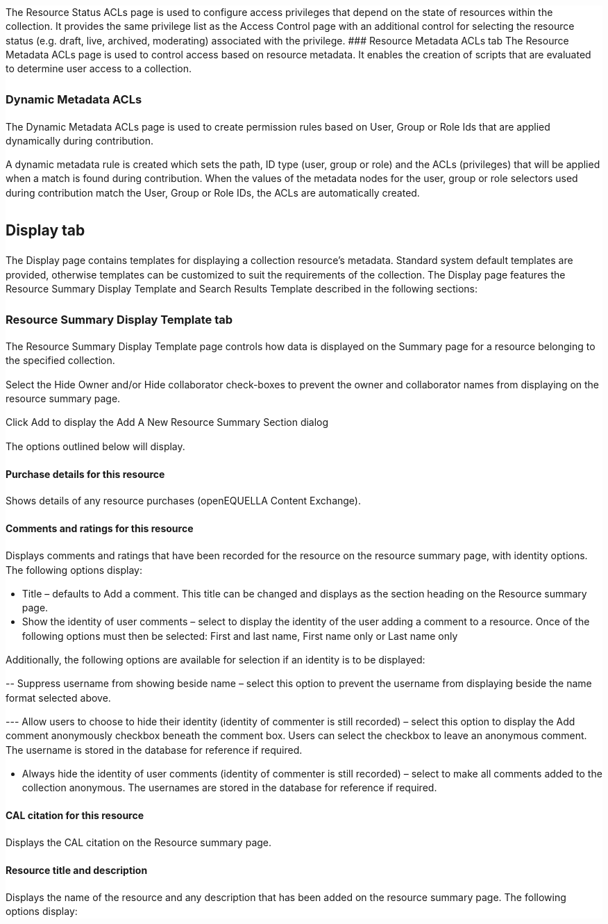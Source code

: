 The Resource Status ACLs page is used to configure access privileges that depend on the state of resources within the collection. It provides the same privilege list as the Access Control page with an additional control for selecting the resource status (e.g. draft, live, archived, moderating) associated with the privilege. ### Resource Metadata ACLs tab
The Resource Metadata ACLs page is used to control access based on resource metadata. It enables the creation of scripts that are evaluated to determine user access to a collection. 

### Dynamic Metadata ACLs
The Dynamic Metadata ACLs page is used to create permission rules based on User, Group or Role Ids that are applied dynamically during contribution. 

A dynamic metadata rule is created which sets the path, ID type (user, group or role) and the ACLs (privileges) that will be applied when a match is found during contribution. When the values of the metadata nodes for the user, group or role selectors used during contribution match the User, Group or Role IDs, the ACLs are automatically created. 


## Display tab
The Display page contains templates for displaying a collection resource’s metadata. Standard system default templates are provided, otherwise templates can be customized to suit the requirements of the collection. The Display page features the Resource Summary Display Template and Search Results Template described in the following sections:
### Resource Summary Display Template tab
The Resource Summary Display Template page controls how data is displayed on the Summary page for a resource belonging to the specified collection. 

Select the Hide Owner and/or Hide collaborator check-boxes to prevent the owner and collaborator names from displaying on the resource summary page.

Click Add to display the Add A New Resource Summary Section dialog

The options outlined below will display.

#### Purchase details for this resource
Shows details of any resource purchases (openEQUELLA Content Exchange).
#### Comments and ratings for this resource
Displays comments and ratings that have been recorded for the resource on the resource summary page, with identity options. 
The following options display:
* Title – defaults to Add a comment. This title can be changed and displays as the section heading on the Resource summary page.
* Show the identity of user comments – select to display the identity of the user adding a comment to a resource. Once of the following options must then be selected:
First and last name, First name only or Last name only

Additionally, the following options are available for selection if an identity is to be displayed:

-- Suppress username from showing beside name – select this option to prevent the username from displaying beside the name format selected above.

--- Allow users to choose to hide their identity (identity of commenter is still recorded) – select this option to display the Add comment anonymously checkbox beneath the comment box. Users can select the checkbox to leave an anonymous comment. The username is stored in the database for reference if required.
* Always hide the identity of user comments (identity of commenter is still recorded) – select to make all comments added to the collection anonymous. The usernames are stored in the database for reference if required.
#### CAL citation for this resource
Displays the CAL citation on the Resource summary page. 
#### Resource title and description
Displays the name of the resource and any description that has been added on the resource summary page.
The following options display: